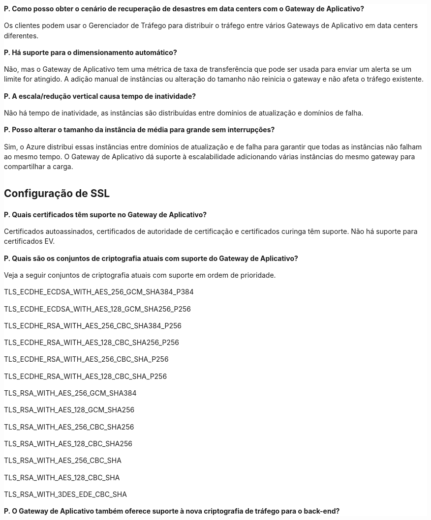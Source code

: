 **P. Como posso obter o cenário de recuperação de desastres em data centers com o Gateway de Aplicativo?**

Os clientes podem usar o Gerenciador de Tráfego para distribuir o tráfego entre vários Gateways de Aplicativo em data centers diferentes.

**P. Há suporte para o dimensionamento automático?**

Não, mas o Gateway de Aplicativo tem uma métrica de taxa de transferência que pode ser usada para enviar um alerta se um limite for atingido. A adição manual de instâncias ou alteração do tamanho não reinicia o gateway e não afeta o tráfego existente.

**P. A escala/redução vertical causa tempo de inatividade?**

Não há tempo de inatividade, as instâncias são distribuídas entre domínios de atualização e domínios de falha.

**P. Posso alterar o tamanho da instância de média para grande sem interrupções?**

Sim, o Azure distribui essas instâncias entre domínios de atualização e de falha para garantir que todas as instâncias não falham ao mesmo tempo. O Gateway de Aplicativo dá suporte à escalabilidade adicionando várias instâncias do mesmo gateway para compartilhar a carga.

## <a name="ssl-configuration"></a>Configuração de SSL

**P. Quais certificados têm suporte no Gateway de Aplicativo?**

Certificados autoassinados, certificados de autoridade de certificação e certificados curinga têm suporte. Não há suporte para certificados EV.

**P. Quais são os conjuntos de criptografia atuais com suporte do Gateway de Aplicativo?**

Veja a seguir conjuntos de criptografia atuais com suporte em ordem de prioridade.

TLS_ECDHE_ECDSA_WITH_AES_256_GCM_SHA384_P384

TLS_ECDHE_ECDSA_WITH_AES_128_GCM_SHA256_P256

TLS_ECDHE_RSA_WITH_AES_256_CBC_SHA384_P256

TLS_ECDHE_RSA_WITH_AES_128_CBC_SHA256_P256

TLS_ECDHE_RSA_WITH_AES_256_CBC_SHA_P256

TLS_ECDHE_RSA_WITH_AES_128_CBC_SHA_P256

TLS_RSA_WITH_AES_256_GCM_SHA384

TLS_RSA_WITH_AES_128_GCM_SHA256

TLS_RSA_WITH_AES_256_CBC_SHA256

TLS_RSA_WITH_AES_128_CBC_SHA256

TLS_RSA_WITH_AES_256_CBC_SHA

TLS_RSA_WITH_AES_128_CBC_SHA

TLS_RSA_WITH_3DES_EDE_CBC_SHA

**P. O Gateway de Aplicativo também oferece suporte à nova criptografia de tráfego para o back-end?**
